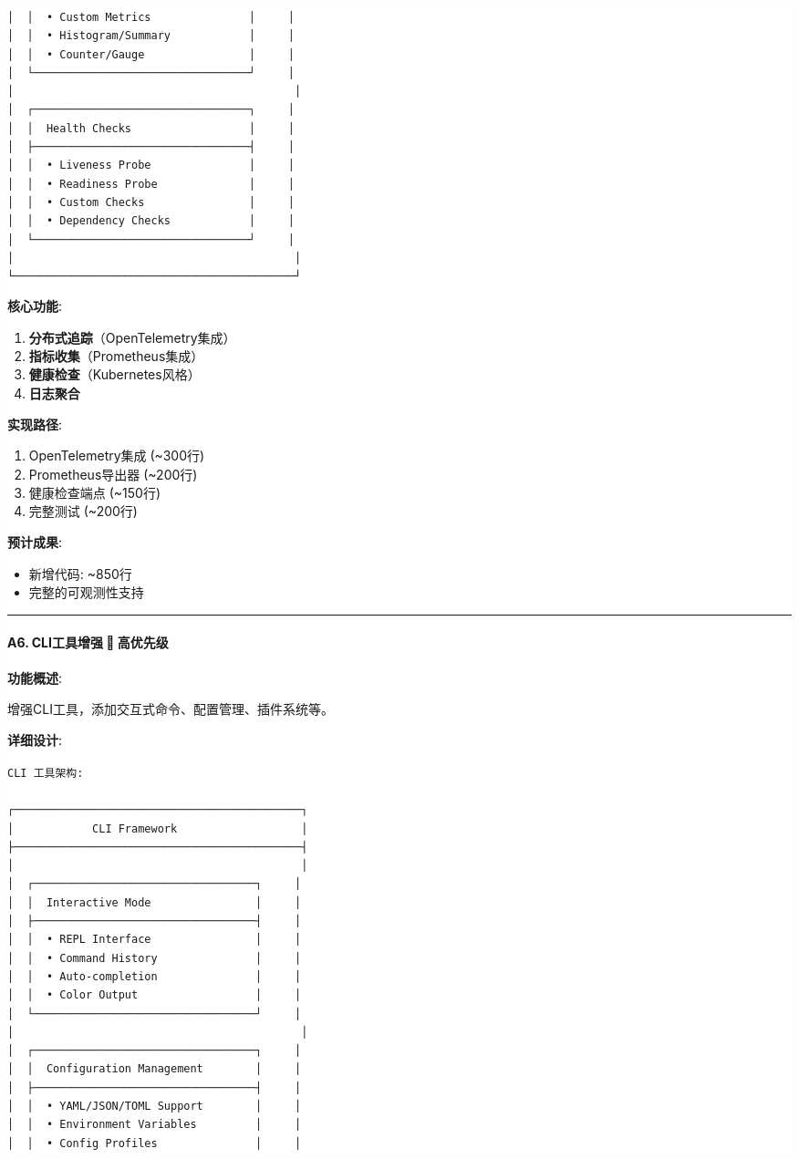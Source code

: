 ```text
│  │  • Custom Metrics               │     │
│  │  • Histogram/Summary            │     │
│  │  • Counter/Gauge                │     │
│  └─────────────────────────────────┘     │
│                                           │
│  ┌─────────────────────────────────┐     │
│  │  Health Checks                  │     │
│  ├─────────────────────────────────┤     │
│  │  • Liveness Probe               │     │
│  │  • Readiness Probe              │     │
│  │  • Custom Checks                │     │
│  │  • Dependency Checks            │     │
│  └─────────────────────────────────┘     │
│                                           │
└───────────────────────────────────────────┘
```

**核心功能**:

1. **分布式追踪**（OpenTelemetry集成）
2. **指标收集**（Prometheus集成）
3. **健康检查**（Kubernetes风格）
4. **日志聚合**

**实现路径**:

1. OpenTelemetry集成 (~300行)
2. Prometheus导出器 (~200行)
3. 健康检查端点 (~150行)
4. 完整测试 (~200行)

**预计成果**:
- 新增代码: ~850行
- 完整的可观测性支持

---

#### A6. CLI工具增强 🔷 高优先级

**功能概述**:

增强CLI工具，添加交互式命令、配置管理、插件系统等。

**详细设计**:

```text
CLI 工具架构:

┌────────────────────────────────────────────┐
│            CLI Framework                   │
├────────────────────────────────────────────┤
│                                            │
│  ┌──────────────────────────────────┐     │
│  │  Interactive Mode                │     │
│  ├──────────────────────────────────┤     │
│  │  • REPL Interface                │     │
│  │  • Command History               │     │
│  │  • Auto-completion               │     │
│  │  • Color Output                  │     │
│  └──────────────────────────────────┘     │
│                                            │
│  ┌──────────────────────────────────┐     │
│  │  Configuration Management        │     │
│  ├──────────────────────────────────┤     │
│  │  • YAML/JSON/TOML Support        │     │
│  │  • Environment Variables         │     │
│  │  • Config Profiles               │     │
```